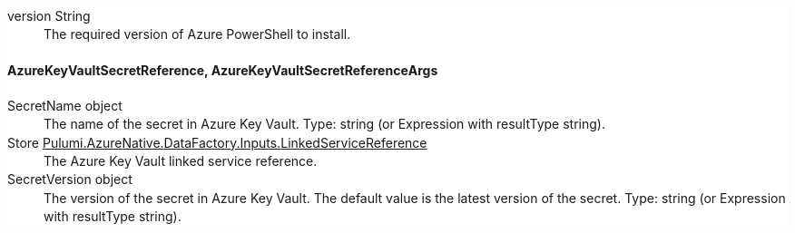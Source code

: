 <div>
<pulumi-choosable type="language" values="yaml">
<dl class="resources-properties"><dt class="property-required"
            title="Required">
        <span id="version_yaml">
<a data-swiftype-name="resource-property" data-swiftype-type="text" href="#version_yaml" style="color: inherit; text-decoration: inherit;">version</a>
</span>
        <span class="property-indicator"></span>
        <span class="property-type">String</span>
    </dt>
    <dd>The required version of Azure PowerShell to install.</dd></dl>
</pulumi-choosable>
</div>

<h4 id="azurekeyvaultsecretreference">
Azure<wbr>Key<wbr>Vault<wbr>Secret<wbr>Reference<pulumi-choosable type="language" values="python,go" class="inline">, Azure<wbr>Key<wbr>Vault<wbr>Secret<wbr>Reference<wbr>Args</pulumi-choosable>
</h4>

<div>
<pulumi-choosable type="language" values="csharp">
<dl class="resources-properties"><dt class="property-required"
            title="Required">
        <span id="secretname_csharp">
<a data-swiftype-name="resource-property" data-swiftype-type="text" href="#secretname_csharp" style="color: inherit; text-decoration: inherit;">Secret<wbr>Name</a>
</span>
        <span class="property-indicator"></span>
        <span class="property-type">object</span>
    </dt>
    <dd>The name of the secret in Azure Key Vault. Type: string (or Expression with resultType string).</dd><dt class="property-required"
            title="Required">
        <span id="store_csharp">
<a data-swiftype-name="resource-property" data-swiftype-type="text" href="#store_csharp" style="color: inherit; text-decoration: inherit;">Store</a>
</span>
        <span class="property-indicator"></span>
        <span class="property-type"><a href="#linkedservicereference">Pulumi.<wbr>Azure<wbr>Native.<wbr>Data<wbr>Factory.<wbr>Inputs.<wbr>Linked<wbr>Service<wbr>Reference</a></span>
    </dt>
    <dd>The Azure Key Vault linked service reference.</dd><dt class="property-optional"
            title="Optional">
        <span id="secretversion_csharp">
<a data-swiftype-name="resource-property" data-swiftype-type="text" href="#secretversion_csharp" style="color: inherit; text-decoration: inherit;">Secret<wbr>Version</a>
</span>
        <span class="property-indicator"></span>
        <span class="property-type">object</span>
    </dt>
    <dd>The version of the secret in Azure Key Vault. The default value is the latest version of the secret. Type: string (or Expression with resultType string).</dd></dl>
</pulumi-choosable>
</div>
